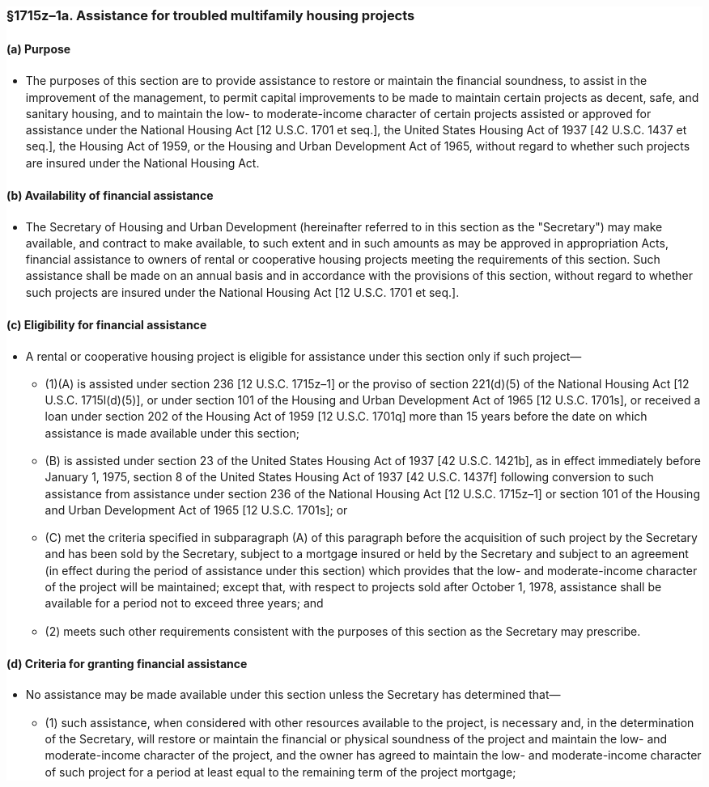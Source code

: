 ### §1715z–1a. Assistance for troubled multifamily housing projects
#### (a) Purpose
* The purposes of this section are to provide assistance to restore or maintain the financial soundness, to assist in the improvement of the management, to permit capital improvements to be made to maintain certain projects as decent, safe, and sanitary housing, and to maintain the low- to moderate-income character of certain projects assisted or approved for assistance under the National Housing Act [12 U.S.C. 1701 et seq.], the United States Housing Act of 1937 [42 U.S.C. 1437 et seq.], the Housing Act of 1959, or the Housing and Urban Development Act of 1965, without regard to whether such projects are insured under the National Housing Act.

#### (b) Availability of financial assistance
* The Secretary of Housing and Urban Development (hereinafter referred to in this section as the "Secretary") may make available, and contract to make available, to such extent and in such amounts as may be approved in appropriation Acts, financial assistance to owners of rental or cooperative housing projects meeting the requirements of this section. Such assistance shall be made on an annual basis and in accordance with the provisions of this section, without regard to whether such projects are insured under the National Housing Act [12 U.S.C. 1701 et seq.].

#### (c) Eligibility for financial assistance
* A rental or cooperative housing project is eligible for assistance under this section only if such project—

  * (1)(A) is assisted under section 236 [12 U.S.C. 1715z–1] or the proviso of section 221(d)(5) of the National Housing Act [12 U.S.C. 1715l(d)(5)], or under section 101 of the Housing and Urban Development Act of 1965 [12 U.S.C. 1701s], or received a loan under section 202 of the Housing Act of 1959 [12 U.S.C. 1701q] more than 15 years before the date on which assistance is made available under this section;

  * (B) is assisted under section 23 of the United States Housing Act of 1937 [42 U.S.C. 1421b], as in effect immediately before January 1, 1975, section 8 of the United States Housing Act of 1937 [42 U.S.C. 1437f] following conversion to such assistance from assistance under section 236 of the National Housing Act [12 U.S.C. 1715z–1] or section 101 of the Housing and Urban Development Act of 1965 [12 U.S.C. 1701s]; or

  * (C) met the criteria specified in subparagraph (A) of this paragraph before the acquisition of such project by the Secretary and has been sold by the Secretary, subject to a mortgage insured or held by the Secretary and subject to an agreement (in effect during the period of assistance under this section) which provides that the low- and moderate-income character of the project will be maintained; except that, with respect to projects sold after October 1, 1978, assistance shall be available for a period not to exceed three years; and

  * (2) meets such other requirements consistent with the purposes of this section as the Secretary may prescribe.

#### (d) Criteria for granting financial assistance
* No assistance may be made available under this section unless the Secretary has determined that—

  * (1) such assistance, when considered with other resources available to the project, is necessary and, in the determination of the Secretary, will restore or maintain the financial or physical soundness of the project and maintain the low- and moderate-income character of the project, and the owner has agreed to maintain the low- and moderate-income character of such project for a period at least equal to the remaining term of the project mortgage;
